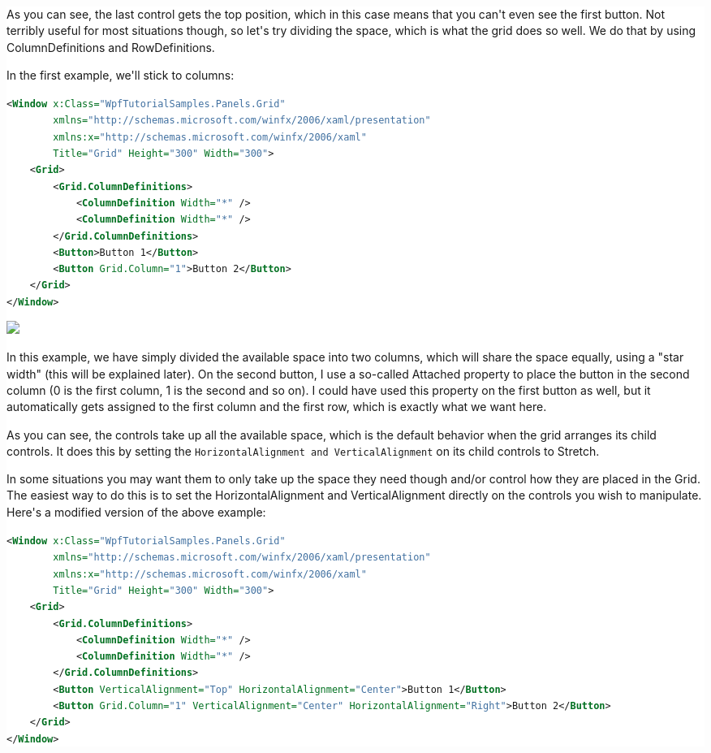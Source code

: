 As you can see, the last control gets the top position, which in this case means that you can't even see the first button. Not terribly useful for most situations though, so let's try dividing the space, which is what the grid does so well. We do that by using ColumnDefinitions and RowDefinitions. 

In the first example, we'll stick to columns:

```xml
<Window x:Class="WpfTutorialSamples.Panels.Grid"
        xmlns="http://schemas.microsoft.com/winfx/2006/xaml/presentation"
        xmlns:x="http://schemas.microsoft.com/winfx/2006/xaml"
        Title="Grid" Height="300" Width="300">
    <Grid>
		<Grid.ColumnDefinitions>
			<ColumnDefinition Width="*" />
			<ColumnDefinition Width="*" />
		</Grid.ColumnDefinitions>
		<Button>Button 1</Button>
		<Button Grid.Column="1">Button 2</Button>
	</Grid>
</Window>

```

![](https://wpf-tutorial.com/Images/ArticleImages/1/chapters/panels/grid_two_columns.png)

In this example, we have simply divided the available space into two columns, which will share the space equally, using a "star width" (this will be explained later). On the second button, I use a so-called Attached property to place the button in the second column (0 is the first column, 1 is the second and so on). I could have used this property on the first button as well, but it automatically gets assigned to the first column and the first row, which is exactly what we want here.

As you can see, the controls take up all the available space, which is the default behavior when the grid arranges its child controls. It does this by setting the `HorizontalAlignment and VerticalAlignment` on its child controls to Stretch.

In some situations you may want them to only take up the space they need though and/or control how they are placed in the Grid. The easiest way to do this is to set the HorizontalAlignment and VerticalAlignment directly on the controls you wish to manipulate. Here's a modified version of the above example:

```xml
<Window x:Class="WpfTutorialSamples.Panels.Grid"
        xmlns="http://schemas.microsoft.com/winfx/2006/xaml/presentation"
        xmlns:x="http://schemas.microsoft.com/winfx/2006/xaml"
        Title="Grid" Height="300" Width="300">
    <Grid>
		<Grid.ColumnDefinitions>
			<ColumnDefinition Width="*" />
			<ColumnDefinition Width="*" />
		</Grid.ColumnDefinitions>		
		<Button VerticalAlignment="Top" HorizontalAlignment="Center">Button 1</Button>
		<Button Grid.Column="1" VerticalAlignment="Center" HorizontalAlignment="Right">Button 2</Button>
	</Grid>
</Window>

```
